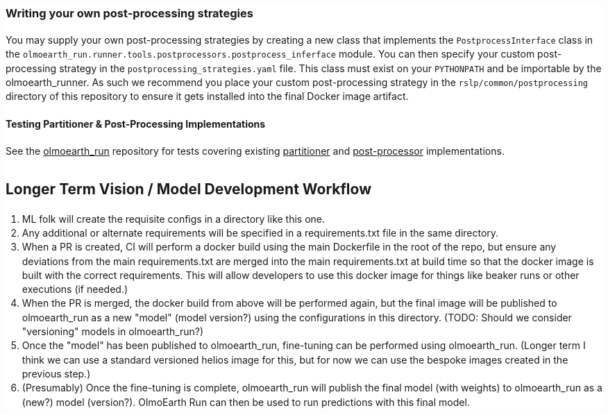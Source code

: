 ### Writing your own post-processing strategies
You may supply your own post-processing strategies by creating a new class that implements the `PostprocessInterface` class in the `olmoearth_run.runner.tools.postprocessors.postprocess_inferface` module.  You can then specify your custom post-processing strategy in the `postprocessing_strategies.yaml` file.  This class must exist on your `PYTHONPATH` and be importable by the olmoearth_runner.  As such we recommend you place your custom post-processing strategy in the `rslp/common/postprocessing` directory of this repository to ensure it gets installed into the final Docker image artifact.

#### Testing Partitioner & Post-Processing Implementations
See the [olmoearth_run](https://github.com/allenai/olmoearth_run) repository for tests covering existing [partitioner](https://github.com/allenai/olmoearth_run/tree/develop/tests/unit/olmoearth_run/runner/tools/partitioners) and [post-processor](https://github.com/allenai/olmoearth_run/tree/develop/tests/unit/olmoearth_run/runner/tools/postprocessors) implementations.

## Longer Term Vision / Model Development Workflow
1. ML folk will create the requisite configs in a directory like this one.
2. Any additional or alternate requirements will be specified in a requirements.txt file in the same directory.
3. When a PR is created, CI will perform a docker build using the main Dockerfile in the root of the repo, but ensure any deviations from the main requirements.txt are merged into the main requirements.txt at build time so that the docker image is built with the correct requirements. This will allow developers to use this docker image for things like beaker runs or other executions (if needed.)
4. When the PR is merged, the docker build from above will be performed again, but the final image will be published to olmoearth_run as a new "model" (model version?) using the configurations in this directory.  (TODO: Should we consider "versioning" models in olmoearth_run?)
5. Once the "model" has been published to olmoearth_run, fine-tuning can be performed using olmoearth_run. (Longer term I think we can use a standard versioned helios image for this, but for now we can use the bespoke images created in the previous step.)
6. (Presumably) Once the fine-tuning is complete, olmoearth_run will publish the final model (with weights) to olmoearth_run as a (new?) model (version?).  OlmoEarth Run can then be used to run predictions with this final model.
